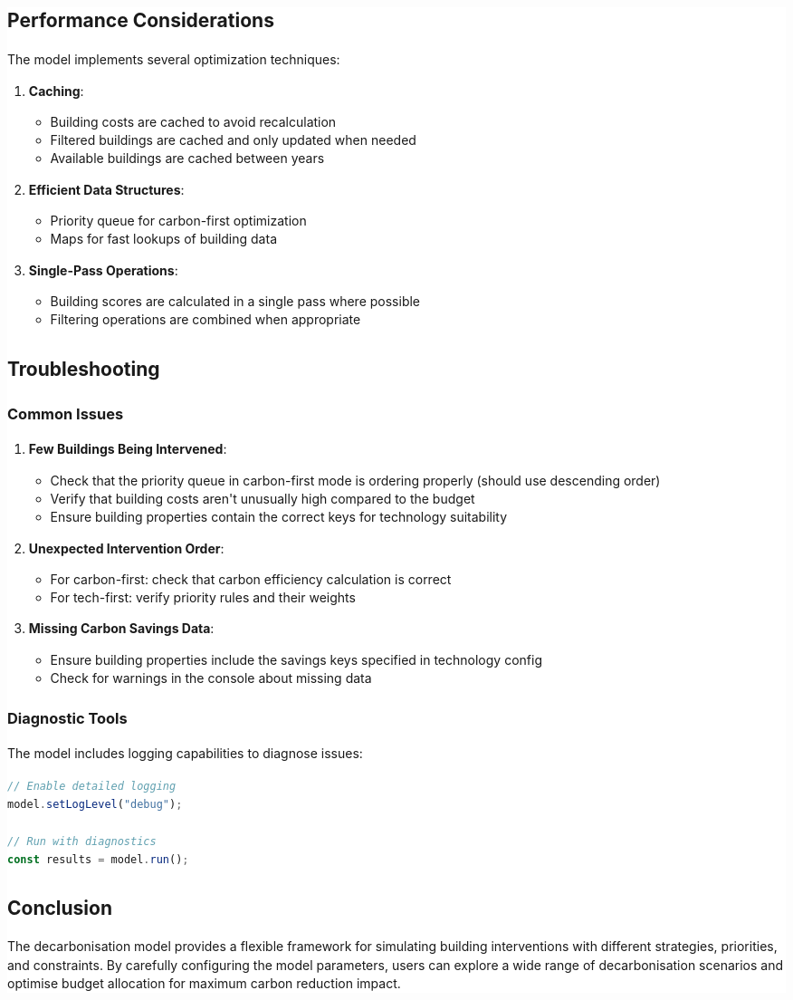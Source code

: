 
## Performance Considerations

The model implements several optimization techniques:

1. **Caching**:

   - Building costs are cached to avoid recalculation
   - Filtered buildings are cached and only updated when needed
   - Available buildings are cached between years

2. **Efficient Data Structures**:

   - Priority queue for carbon-first optimization
   - Maps for fast lookups of building data

3. **Single-Pass Operations**:
   - Building scores are calculated in a single pass where possible
   - Filtering operations are combined when appropriate

## Troubleshooting

### Common Issues

1. **Few Buildings Being Intervened**:

   - Check that the priority queue in carbon-first mode is ordering properly (should use descending order)
   - Verify that building costs aren't unusually high compared to the budget
   - Ensure building properties contain the correct keys for technology suitability

2. **Unexpected Intervention Order**:

   - For carbon-first: check that carbon efficiency calculation is correct
   - For tech-first: verify priority rules and their weights

3. **Missing Carbon Savings Data**:
   - Ensure building properties include the savings keys specified in technology config
   - Check for warnings in the console about missing data

### Diagnostic Tools

The model includes logging capabilities to diagnose issues:

```javascript
// Enable detailed logging
model.setLogLevel("debug");

// Run with diagnostics
const results = model.run();
```

## Conclusion

The decarbonisation model provides a flexible framework for simulating building interventions with different strategies, priorities, and constraints. By carefully configuring the model parameters, users can explore a wide range of decarbonisation scenarios and optimise budget allocation for maximum carbon reduction impact.
